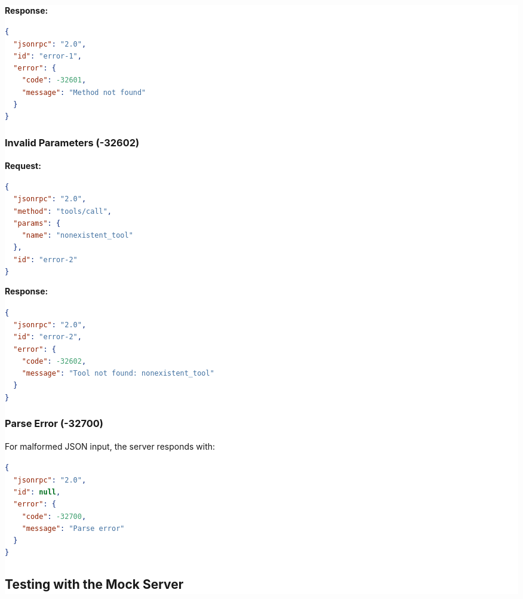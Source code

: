 **Response:**
```json
{
  "jsonrpc": "2.0",
  "id": "error-1",
  "error": {
    "code": -32601,
    "message": "Method not found"
  }
}
```

### Invalid Parameters (-32602)

**Request:**
```json
{
  "jsonrpc": "2.0",
  "method": "tools/call",
  "params": {
    "name": "nonexistent_tool"
  },
  "id": "error-2"
}
```

**Response:**
```json
{
  "jsonrpc": "2.0",
  "id": "error-2",
  "error": {
    "code": -32602,
    "message": "Tool not found: nonexistent_tool"
  }
}
```

### Parse Error (-32700)

For malformed JSON input, the server responds with:

```json
{
  "jsonrpc": "2.0",
  "id": null,
  "error": {
    "code": -32700,
    "message": "Parse error"
  }
}
```

## Testing with the Mock Server
